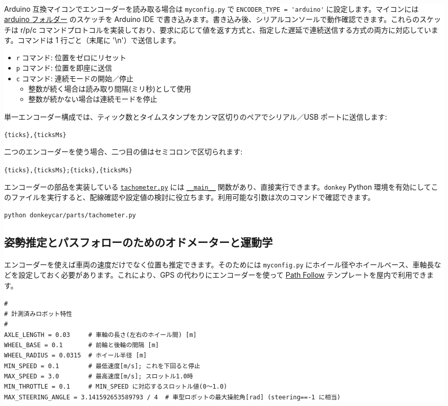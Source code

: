 Arduino 互換マイコンでエンコーダーを読み取る場合は `myconfig.py` で `ENCODER_TYPE = 'arduino'` に設定します。マイコンには [arduino フォルダー](https://github.com/autorope/donkeycar/tree/main/arduino) のスケッチを Arduino IDE で書き込みます。書き込み後、シリアルコンソールで動作確認できます。これらのスケッチは r/p/c コマンドプロトコルを実装しており、要求に応じて値を返す方式と、指定した遅延で連続送信する方式の両方に対応しています。コマンドは 1 行ごと（末尾に '\n'）で送信します。

- `r` コマンド: 位置をゼロにリセット
- `p` コマンド: 位置を即座に送信
- `c` コマンド: 連続モードの開始／停止
    - 整数が続く場合は読み取り間隔(ミリ秒)として使用
    - 整数が続かない場合は連続モードを停止

単一エンコーダー構成では、ティック数とタイムスタンプをカンマ区切りのペアでシリアル／USB ポートに送信します:

```{ticks},{ticksMs}```

二つのエンコーダーを使う場合、二つ目の値はセミコロンで区切られます:

```{ticks},{ticksMs};{ticks},{ticksMs}```

エンコーダーの部品を実装している [`tachometer.py`](https://github.com/autorope/donkeycar/blob/main/donkeycar/parts/tachometer.py) には [`__main__`](https://github.com/autorope/donkeycar/blob/5e234c3101cc5f54935c240819e3840596c753a3/donkeycar/parts/tachometer.py#L597) 関数があり、直接実行できます。`donkey` Python 環境を有効にしてこのファイルを実行すると、配線確認や設定値の検討に役立ちます。利用可能な引数は次のコマンドで確認できます。

```
python donkeycar/parts/tachometer.py
```

## 姿勢推定とパスフォローのためのオドメーターと運動学
エンコーダーを使えば車両の速度だけでなく位置も推定できます。そのためには `myconfig.py` にホイール径やホイールベース、車軸長などを設定しておく必要があります。これにより、GPS の代わりにエンコーダーを使って [Path Follow](/guide/path_follow/path_follow) テンプレートを屋内で利用できます。

```
#
# 計測済みロボット特性
#
AXLE_LENGTH = 0.03     # 車軸の長さ(左右のホイール間) [m]
WHEEL_BASE = 0.1       # 前輪と後輪の間隔 [m]
WHEEL_RADIUS = 0.0315  # ホイール半径 [m]
MIN_SPEED = 0.1        # 最低速度[m/s]; これを下回ると停止
MAX_SPEED = 3.0        # 最高速度[m/s]; スロットル1.0時
MIN_THROTTLE = 0.1     # MIN_SPEED に対応するスロットル値(0〜1.0)
MAX_STEERING_ANGLE = 3.141592653589793 / 4  # 車型ロボットの最大操舵角[rad] (steering==-1 に相当)
```
